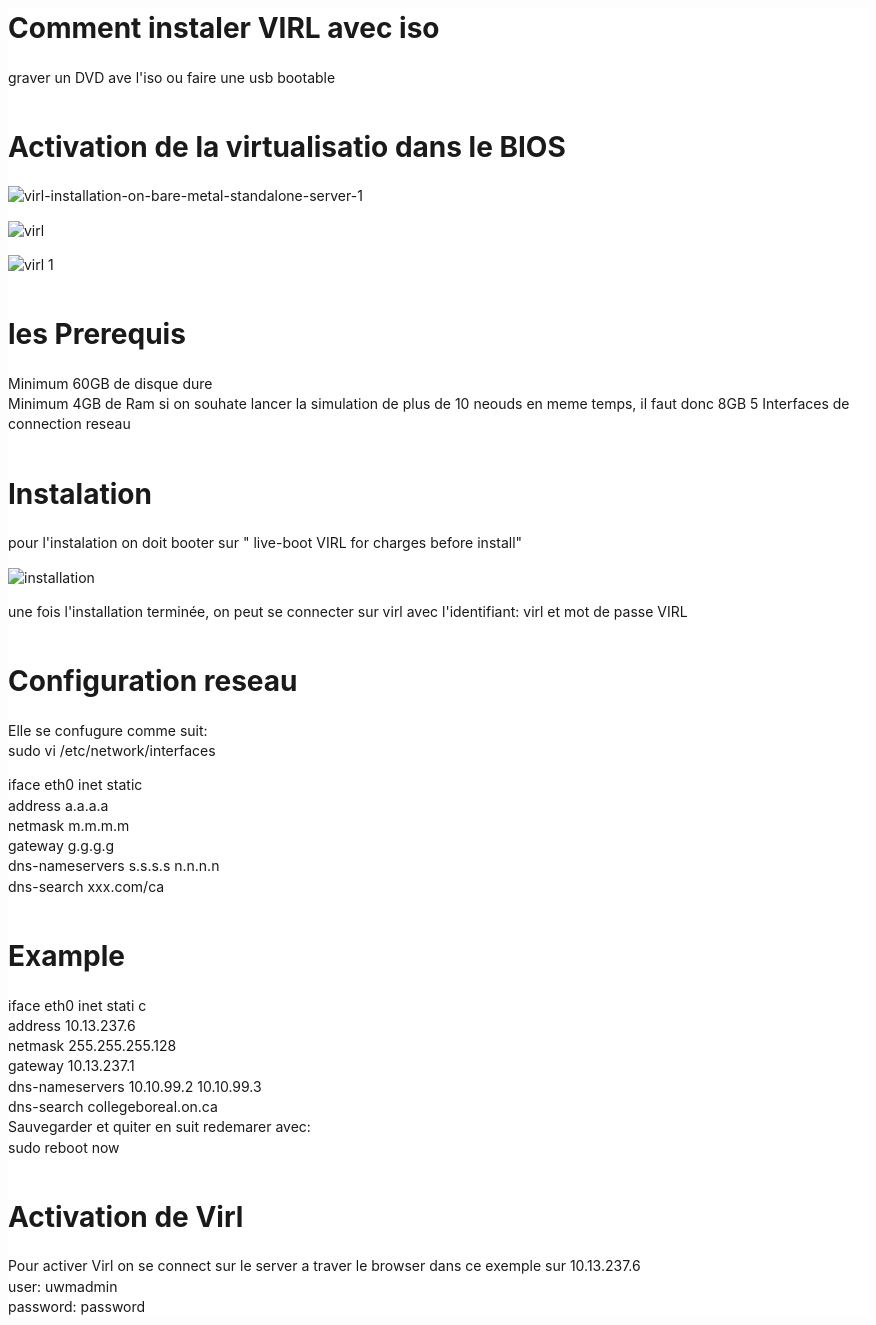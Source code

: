  
# Comment instaler VIRL avec iso
graver un DVD ave l'iso ou faire une usb bootable
# Activation de la virtualisatio dans le BIOS 

![virl-installation-on-bare-metal-standalone-server-1](https://user-images.githubusercontent.com/25088510/37746776-346e650c-2d52-11e8-8302-5d66ace01ba0.png)

![virl](https://user-images.githubusercontent.com/25088510/37746653-a50b7710-2d51-11e8-98c1-ea07fd183ced.png)


![virl 1](https://user-images.githubusercontent.com/25088510/37746769-2d6c622c-2d52-11e8-99ca-b44734d16992.png)


# les Prerequis

Minimum 60GB de disque dure<br />
Minimum 4GB de Ram
si on souhate lancer la simulation de plus de 10 neouds en meme temps, il faut donc 8GB 
 5 Interfaces de connection reseau

# Instalation
pour l'instalation on doit booter sur " live-boot VIRL for charges before install"

![installation](https://user-images.githubusercontent.com/25088510/37747854-8a24f0a6-2d57-11e8-9793-534cc3d277c6.png)

une fois l'installation terminée, on peut se connecter sur virl avec l'identifiant: virl et mot de passe VIRL

# Configuration reseau
Elle se confugure comme suit: <br/>
sudo  vi /etc/network/interfaces

iface eth0 inet static <br/>
  address a.a.a.a <br/>
   netmask m.m.m.m <br/>
   gateway g.g.g.g <br/>
   dns-nameservers s.s.s.s n.n.n.n<br/>
   dns-search xxx.com/ca
   
   # Example 
iface eth0 inet stati c<br/>
   address 10.13.237.6 <br/>
   netmask 255.255.255.128 <br/>
   gateway 10.13.237.1 <br/>
   dns-nameservers 10.10.99.2 10.10.99.3 <br/>
   dns-search collegeboreal.on.ca <br/>
   Sauvegarder et quiter
   en suit redemarer 
   avec: <br/> sudo reboot now
   # Activation de Virl
   Pour activer Virl on se connect sur le server a traver le browser dans ce exemple  sur 10.13.237.6 <br/>
   user: uwmadmin <br/> password: password 
   